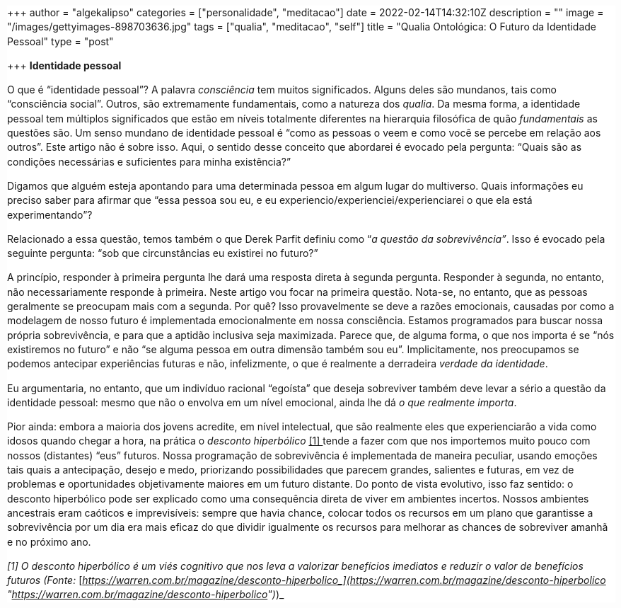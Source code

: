 +++
author = "algekalipso"
categories = ["personalidade", "meditacao"]
date = 2022-02-14T14:32:10Z
description = ""
image = "/images/gettyimages-898703636.jpg"
tags = ["qualia", "meditacao", "self"]
title = "Qualia Ontológica: O Futuro da Identidade Pessoal"
type = "post"

+++
**Identidade pessoal**

O que é “identidade pessoal”? A palavra _consciência_ tem muitos significados. Alguns deles são mundanos, tais como “consciência social”. Outros, são extremamente fundamentais, como a natureza dos _qualia_. Da mesma forma, a identidade pessoal tem múltiplos significados que estão em níveis totalmente diferentes na hierarquia filosófica de quão _fundamentais_ as questões são. Um senso mundano de identidade pessoal é “como as pessoas o veem e como você se percebe em relação aos outros”. Este artigo não é sobre isso. Aqui, o sentido desse conceito que abordarei é evocado pela pergunta: “Quais são as condições necessárias e suficientes para minha existência?”

Digamos que alguém esteja apontando para uma determinada pessoa em algum lugar do multiverso. Quais informações eu preciso saber para afirmar que “essa pessoa sou eu, e eu experiencio/experienciei/experienciarei o que ela está experimentando”?

Relacionado a essa questão, temos também o que Derek Parfit definiu como “_a questão da sobrevivência”_. Isso é evocado pela seguinte pergunta: “sob que circunstâncias eu existirei no futuro?”

A princípio, responder à primeira pergunta lhe dará uma resposta direta à segunda pergunta. Responder à segunda, no entanto, não necessariamente responde à primeira. Neste artigo vou focar na primeira questão. Nota-se, no entanto, que as pessoas geralmente se preocupam mais com a segunda. Por quê? Isso provavelmente se deve a razões emocionais, causadas por como a modelagem de nosso futuro é implementada emocionalmente em nossa consciência. Estamos programados para buscar nossa própria sobrevivência, e para que a aptidão inclusiva seja maximizada. Parece que, de alguma forma, o que nos importa é se “nós existiremos no futuro” e não “se alguma pessoa em outra dimensão também sou eu”. Implicitamente, nos preocupamos se podemos antecipar experiências futuras e não, infelizmente, o que é realmente a derradeira _verdade da identidade_.

Eu argumentaria, no entanto, que um indivíduo racional “egoísta” que deseja sobreviver também deve levar a sério a questão da identidade pessoal: mesmo que não o envolva em um nível emocional, ainda lhe dá _o que realmente importa_.

Pior ainda: embora a maioria dos jovens acredite, em nível intelectual, que são realmente eles que experienciarão a vida como idosos quando chegar a hora, na prática o _desconto hiperbólico_ [\[1\] ](#_ftn1)tende a fazer com que nos importemos muito pouco com nossos (distantes) “eus” futuros. Nossa programação de sobrevivência é implementada de maneira peculiar, usando emoções tais quais a antecipação, desejo e medo, priorizando possibilidades que parecem grandes, salientes e futuras, em vez de problemas e oportunidades objetivamente maiores em um futuro distante. Do ponto de vista evolutivo, isso faz sentido: o desconto hiperbólico pode ser explicado como uma consequência direta de viver em ambientes incertos. Nossos ambientes ancestrais eram caóticos e imprevisíveis: sempre que havia chance, colocar todos os recursos em um plano que garantisse a sobrevivência por um dia era mais eficaz do que dividir igualmente os recursos para melhorar as chances de sobreviver amanhã e no próximo ano.  
  
_\[1\] O desconto hiperbólico é um viés cognitivo que nos leva a valorizar benefícios imediatos e reduzir o valor de benefícios futuros (Fonte:_ [_https://warren.com.br/magazine/desconto-hiperbolico_](https://warren.com.br/magazine/desconto-hiperbolico "https://warren.com.br/magazine/desconto-hiperbolico")_)_

